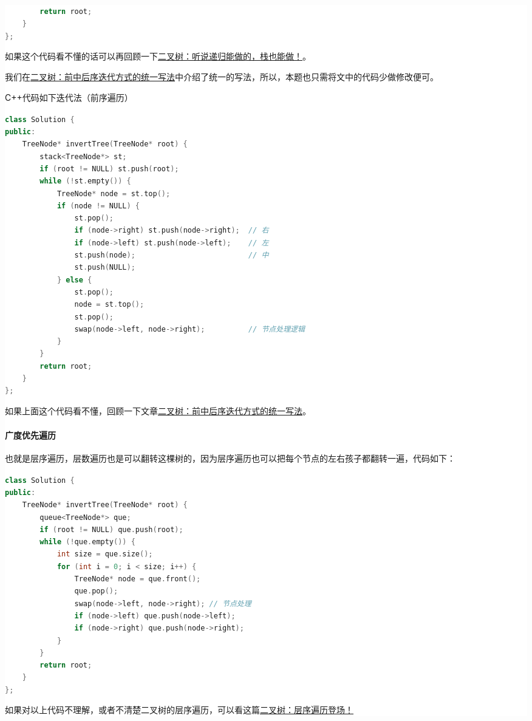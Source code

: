 ```CPP
        return root;
    }
};
```
如果这个代码看不懂的话可以再回顾一下[二叉树：听说递归能做的，栈也能做！](https://programmercarl.com/二叉树的迭代遍历.html)。


我们在[二叉树：前中后序迭代方式的统一写法](https://programmercarl.com/二叉树的统一迭代法.html)中介绍了统一的写法，所以，本题也只需将文中的代码少做修改便可。

C++代码如下迭代法（前序遍历）

```CPP
class Solution {
public:
    TreeNode* invertTree(TreeNode* root) {
        stack<TreeNode*> st;
        if (root != NULL) st.push(root);
        while (!st.empty()) {
            TreeNode* node = st.top();
            if (node != NULL) {
                st.pop();
                if (node->right) st.push(node->right);  // 右
                if (node->left) st.push(node->left);    // 左
                st.push(node);                          // 中
                st.push(NULL);
            } else {
                st.pop();
                node = st.top();
                st.pop();
                swap(node->left, node->right);          // 节点处理逻辑
            }
        }
        return root;
    }
};
```

如果上面这个代码看不懂，回顾一下文章[二叉树：前中后序迭代方式的统一写法](https://programmercarl.com/二叉树的统一迭代法.html)。

#### 广度优先遍历

也就是层序遍历，层数遍历也是可以翻转这棵树的，因为层序遍历也可以把每个节点的左右孩子都翻转一遍，代码如下：

```CPP
class Solution {
public:
    TreeNode* invertTree(TreeNode* root) {
        queue<TreeNode*> que;
        if (root != NULL) que.push(root);
        while (!que.empty()) {
            int size = que.size();
            for (int i = 0; i < size; i++) {
                TreeNode* node = que.front();
                que.pop();
                swap(node->left, node->right); // 节点处理
                if (node->left) que.push(node->left);
                if (node->right) que.push(node->right);
            }
        }
        return root;
    }
};
```
如果对以上代码不理解，或者不清楚二叉树的层序遍历，可以看这篇[二叉树：层序遍历登场！](https://programmercarl.com/0102.二叉树的层序遍历.html)
